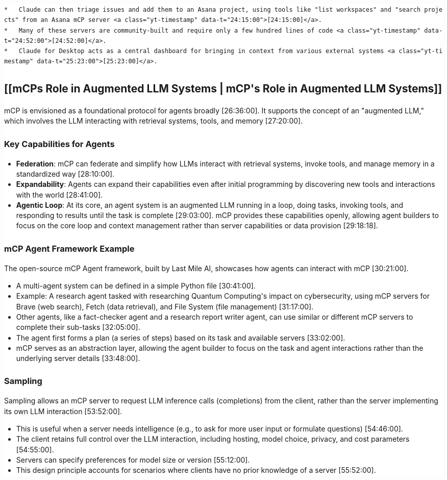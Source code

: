     *   Claude can then triage issues and add them to an Asana project, using tools like "list workspaces" and "search projects" from an Asana mCP server <a class="yt-timestamp" data-t="24:15:00">[24:15:00]</a>.
    *   Many of these servers are community-built and require only a few hundred lines of code <a class="yt-timestamp" data-t="24:52:00">[24:52:00]</a>.
    *   Claude for Desktop acts as a central dashboard for bringing in context from various external systems <a class="yt-timestamp" data-t="25:23:00">[25:23:00]</a>.

## [[mCPs Role in Augmented LLM Systems | mCP's Role in Augmented LLM Systems]]

mCP is envisioned as a foundational protocol for agents broadly <a class="yt-timestamp" data-t="26:36:00">[26:36:00]</a>. It supports the concept of an "augmented LLM," which involves the LLM interacting with retrieval systems, tools, and memory <a class="yt-timestamp" data-t="27:20:00">[27:20:00]</a>.

### Key Capabilities for Agents

*   **Federation**: mCP can federate and simplify how LLMs interact with retrieval systems, invoke tools, and manage memory in a standardized way <a class="yt-timestamp" data-t="28:10:00">[28:10:00]</a>.
*   **Expandability**: Agents can expand their capabilities even after initial programming by discovering new tools and interactions with the world <a class="yt-timestamp" data-t="28:41:00">[28:41:00]</a>.
*   **Agentic Loop**: At its core, an agent system is an augmented LLM running in a loop, doing tasks, invoking tools, and responding to results until the task is complete <a class="yt-timestamp" data-t="29:03:00">[29:03:00]</a>. mCP provides these capabilities openly, allowing agent builders to focus on the core loop and context management rather than server capabilities or data provision <a class="yt-timestamp" data-t="29:18:00">[29:18:18]</a>.

### mCP Agent Framework Example

The open-source mCP Agent framework, built by Last Mile AI, showcases how agents can interact with mCP <a class="yt-timestamp" data-t="30:21:00">[30:21:00]</a>.
*   A multi-agent system can be defined in a simple Python file <a class="yt-timestamp" data-t="30:41:00">[30:41:00]</a>.
*   Example: A research agent tasked with researching Quantum Computing's impact on cybersecurity, using mCP servers for Brave (web search), Fetch (data retrieval), and File System (file management) <a class="yt-timestamp" data-t="31:17:00">[31:17:00]</a>.
*   Other agents, like a fact-checker agent and a research report writer agent, can use similar or different mCP servers to complete their sub-tasks <a class="yt-timestamp" data-t="32:05:00">[32:05:00]</a>.
*   The agent first forms a plan (a series of steps) based on its task and available servers <a class="yt-timestamp" data-t="33:02:00">[33:02:00]</a>.
*   mCP serves as an abstraction layer, allowing the agent builder to focus on the task and agent interactions rather than the underlying server details <a class="yt-timestamp" data-t="33:48:00">[33:48:00]</a>.

### Sampling

Sampling allows an mCP server to request LLM inference calls (completions) from the client, rather than the server implementing its own LLM interaction <a class="yt-timestamp" data-t="53:52:00">[53:52:00]</a>.
*   This is useful when a server needs intelligence (e.g., to ask for more user input or formulate questions) <a class="yt-timestamp" data-t="54:46:00">[54:46:00]</a>.
*   The client retains full control over the LLM interaction, including hosting, model choice, privacy, and cost parameters <a class="yt-timestamp" data-t="54:55:00">[54:55:00]</a>.
*   Servers can specify preferences for model size or version <a class="yt-timestamp" data-t="55:12:00">[55:12:00]</a>.
*   This design principle accounts for scenarios where clients have no prior knowledge of a server <a class="yt-timestamp" data-t="55:52:00">[55:52:00]</a>.
